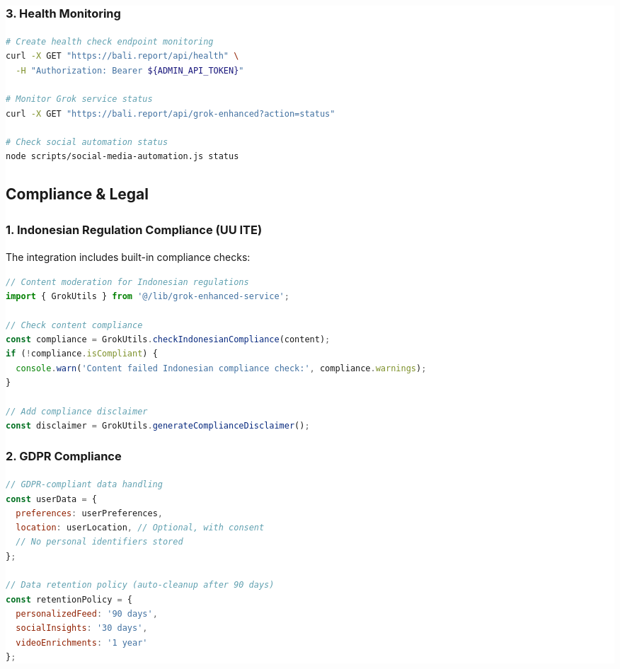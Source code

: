 ```javascript
```

### 3. Health Monitoring

```bash
# Create health check endpoint monitoring
curl -X GET "https://bali.report/api/health" \
  -H "Authorization: Bearer ${ADMIN_API_TOKEN}"

# Monitor Grok service status
curl -X GET "https://bali.report/api/grok-enhanced?action=status"

# Check social automation status
node scripts/social-media-automation.js status
```

## Compliance & Legal

### 1. Indonesian Regulation Compliance (UU ITE)

The integration includes built-in compliance checks:

```javascript
// Content moderation for Indonesian regulations
import { GrokUtils } from '@/lib/grok-enhanced-service';

// Check content compliance
const compliance = GrokUtils.checkIndonesianCompliance(content);
if (!compliance.isCompliant) {
  console.warn('Content failed Indonesian compliance check:', compliance.warnings);
}

// Add compliance disclaimer
const disclaimer = GrokUtils.generateComplianceDisclaimer();
```

### 2. GDPR Compliance

```javascript
// GDPR-compliant data handling
const userData = {
  preferences: userPreferences,
  location: userLocation, // Optional, with consent
  // No personal identifiers stored
};

// Data retention policy (auto-cleanup after 90 days)
const retentionPolicy = {
  personalizedFeed: '90 days',
  socialInsights: '30 days',
  videoEnrichments: '1 year'
};
```
